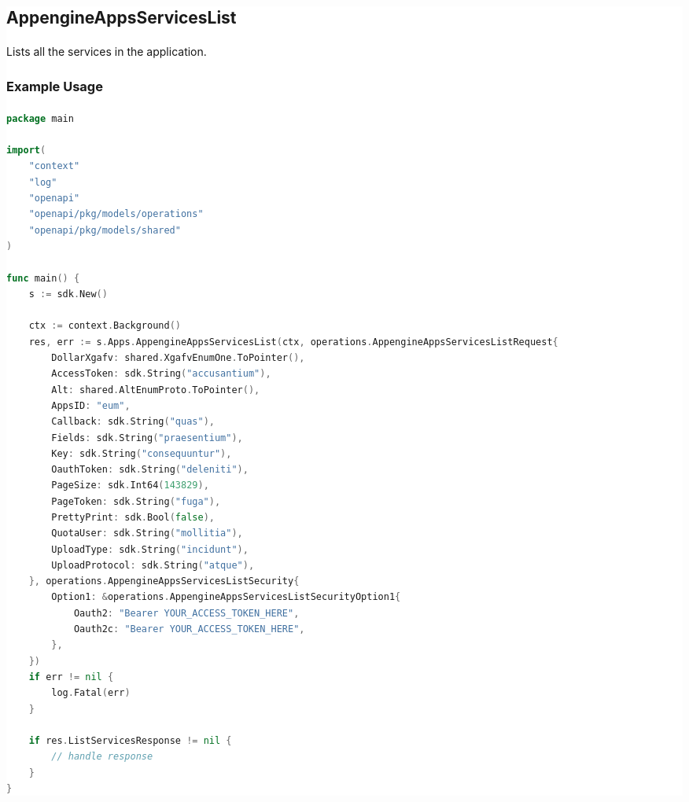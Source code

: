 ## AppengineAppsServicesList

Lists all the services in the application.

### Example Usage

```go
package main

import(
	"context"
	"log"
	"openapi"
	"openapi/pkg/models/operations"
	"openapi/pkg/models/shared"
)

func main() {
    s := sdk.New()

    ctx := context.Background()
    res, err := s.Apps.AppengineAppsServicesList(ctx, operations.AppengineAppsServicesListRequest{
        DollarXgafv: shared.XgafvEnumOne.ToPointer(),
        AccessToken: sdk.String("accusantium"),
        Alt: shared.AltEnumProto.ToPointer(),
        AppsID: "eum",
        Callback: sdk.String("quas"),
        Fields: sdk.String("praesentium"),
        Key: sdk.String("consequuntur"),
        OauthToken: sdk.String("deleniti"),
        PageSize: sdk.Int64(143829),
        PageToken: sdk.String("fuga"),
        PrettyPrint: sdk.Bool(false),
        QuotaUser: sdk.String("mollitia"),
        UploadType: sdk.String("incidunt"),
        UploadProtocol: sdk.String("atque"),
    }, operations.AppengineAppsServicesListSecurity{
        Option1: &operations.AppengineAppsServicesListSecurityOption1{
            Oauth2: "Bearer YOUR_ACCESS_TOKEN_HERE",
            Oauth2c: "Bearer YOUR_ACCESS_TOKEN_HERE",
        },
    })
    if err != nil {
        log.Fatal(err)
    }

    if res.ListServicesResponse != nil {
        // handle response
    }
}
```
